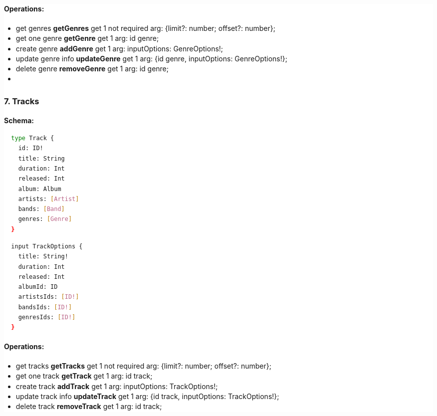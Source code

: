#### Operations:

- get genres **getGenres** get 1 not required arg: {limit?: number; offset?: number};
- get one genre **getGenre** get 1 arg: id genre;
- create genre **addGenre** get 1 arg: inputOptions: GenreOptions!;
- update genre info **updateGenre** get 1 arg: {id genre, inputOptions: GenreOptions!};
- delete genre **removeGenre** get 1 arg: id genre;
-

### 7. Tracks

**Schema:**

```sh
  type Track {
    id: ID!
    title: String
    duration: Int
    released: Int
    album: Album
    artists: [Artist]
    bands: [Band]
    genres: [Genre]
  }
```

```sh
  input TrackOptions {
    title: String!
    duration: Int
    released: Int
    albumId: ID
    artistsIds: [ID!]
    bandsIds: [ID!]
    genresIds: [ID!]
  }
```

#### Operations:

- get tracks **getTracks** get 1 not required arg: {limit?: number; offset?: number};
- get one track **getTrack** get 1 arg: id track;
- create track **addTrack** get 1 arg: inputOptions: TrackOptions!;
- update track info **updateTrack** get 1 arg: {id track, inputOptions: TrackOptions!};
- delete track **removeTrack** get 1 arg: id track;
